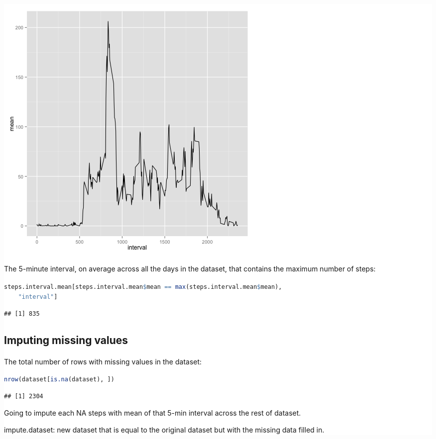 ![plot of chunk unnamed-chunk-4](figure/unnamed-chunk-4.png) 


The 5-minute interval, on average across all the days 
in the dataset, that contains the maximum number of steps:

```r
steps.interval.mean[steps.interval.mean$mean == max(steps.interval.mean$mean), 
    "interval"]
```

```
## [1] 835
```


## Imputing missing values
The total number of rows with missing values in the dataset:

```r
nrow(dataset[is.na(dataset), ])
```

```
## [1] 2304
```


Going to impute each NA steps with mean of that 5-min interval across the rest of  dataset.

impute.dataset: new dataset that is equal to the original dataset 
but with the missing data filled in.

